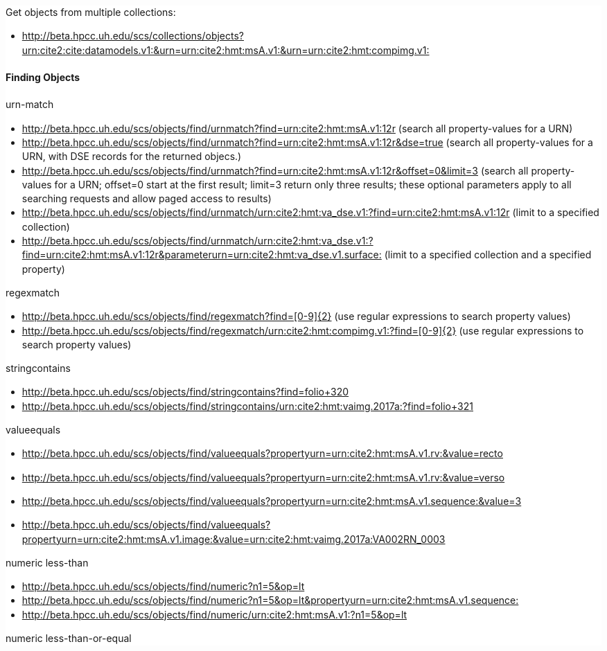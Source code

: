 Get objects from multiple collections:

-  <http://beta.hpcc.uh.edu/scs/collections/objects?urn:cite2:cite:datamodels.v1:&urn=urn:cite2:hmt:msA.v1:&urn=urn:cite2:hmt:compimg.v1:>


####  Finding Objects

urn-match

-  <http://beta.hpcc.uh.edu/scs/objects/find/urnmatch?find=urn:cite2:hmt:msA.v1:12r> (search all property-values for a URN)
-  <http://beta.hpcc.uh.edu/scs/objects/find/urnmatch?find=urn:cite2:hmt:msA.v1:12r&dse=true> (search all property-values for a URN, with DSE records for the returned objecs.)
-  <http://beta.hpcc.uh.edu/scs/objects/find/urnmatch?find=urn:cite2:hmt:msA.v1:12r&offset=0&limit=3> (search all property-values for a URN; offset=0 start at the first result; limit=3 return only three results; these optional parameters apply to all searching requests and allow paged access to results)
-  <http://beta.hpcc.uh.edu/scs/objects/find/urnmatch/urn:cite2:hmt:va_dse.v1:?find=urn:cite2:hmt:msA.v1:12r> (limit to a specified collection)
-  <http://beta.hpcc.uh.edu/scs/objects/find/urnmatch/urn:cite2:hmt:va_dse.v1:?find=urn:cite2:hmt:msA.v1:12r&parameterurn=urn:cite2:hmt:va_dse.v1.surface:> (limit to a specified collection and a specified property)

regexmatch

-  <http://beta.hpcc.uh.edu/scs/objects/find/regexmatch?find=[0-9]{2}> (use regular expressions to search property values)
-  <http://beta.hpcc.uh.edu/scs/objects/find/regexmatch/urn:cite2:hmt:compimg.v1:?find=[0-9]{2}> (use regular expressions to search property values)

stringcontains

-  <http://beta.hpcc.uh.edu/scs/objects/find/stringcontains?find=folio+320>
-  <http://beta.hpcc.uh.edu/scs/objects/find/stringcontains/urn:cite2:hmt:vaimg.2017a:?find=folio+321>

valueequals

-  <http://beta.hpcc.uh.edu/scs/objects/find/valueequals?propertyurn=urn:cite2:hmt:msA.v1.rv:&value=recto>
-  <http://beta.hpcc.uh.edu/scs/objects/find/valueequals?propertyurn=urn:cite2:hmt:msA.v1.rv:&value=verso>

-  <http://beta.hpcc.uh.edu/scs/objects/find/valueequals?propertyurn=urn:cite2:hmt:msA.v1.sequence:&value=3>
-  <http://beta.hpcc.uh.edu/scs/objects/find/valueequals?propertyurn=urn:cite2:hmt:msA.v1.image:&value=urn:cite2:hmt:vaimg.2017a:VA002RN_0003>

numeric less-than

-  <http://beta.hpcc.uh.edu/scs/objects/find/numeric?n1=5&op=lt>
-  <http://beta.hpcc.uh.edu/scs/objects/find/numeric?n1=5&op=lt&propertyurn=urn:cite2:hmt:msA.v1.sequence:>
-  <http://beta.hpcc.uh.edu/scs/objects/find/numeric/urn:cite2:hmt:msA.v1:?n1=5&op=lt>

numeric less-than-or-equal
